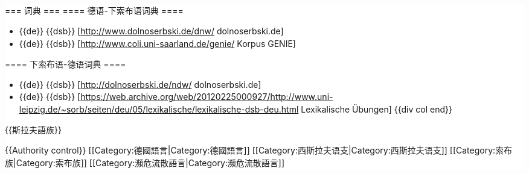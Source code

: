 === 词典 ===
==== 德语-下索布语词典 ====
* {{de}} {{dsb}} [http://www.dolnoserbski.de/dnw/ dolnoserbski.de]
* {{de}} {{dsb}} [http://www.coli.uni-saarland.de/genie/ Korpus GENIE]

==== 下索布语-德语词典 ====
* {{de}} {{dsb}} [http://dolnoserbski.de/ndw/ dolnoserbski.de]
* {{de}} {{dsb}} [https://web.archive.org/web/20120225000927/http://www.uni-leipzig.de/~sorb/seiten/deu/05/lexikalische/lexikalische-dsb-deu.html Lexikalische Übungen]
{{div col end}}

{{斯拉夫語族}}

{{Authority control}}
[[Category:德國語言|Category:德國語言]]
[[Category:西斯拉夫语支|Category:西斯拉夫语支]]
[[Category:索布族|Category:索布族]]
[[Category:瀕危流散語言|Category:瀕危流散語言]]